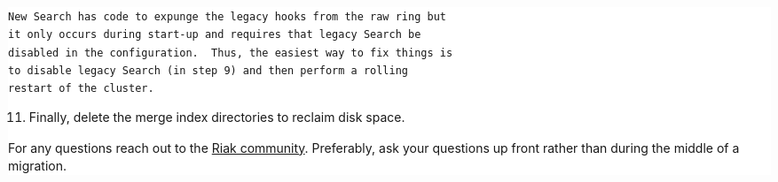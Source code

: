     New Search has code to expunge the legacy hooks from the raw ring but
    it only occurs during start-up and requires that legacy Search be
    disabled in the configuration.  Thus, the easiest way to fix things is
    to disable legacy Search (in step 9) and then perform a rolling
    restart of the cluster.

11. Finally, delete the merge index directories to reclaim disk space.

For any questions reach out to the [Riak community]({{<baseurl>}}community). Preferably, ask your questions up front rather than during the middle of a migration.
